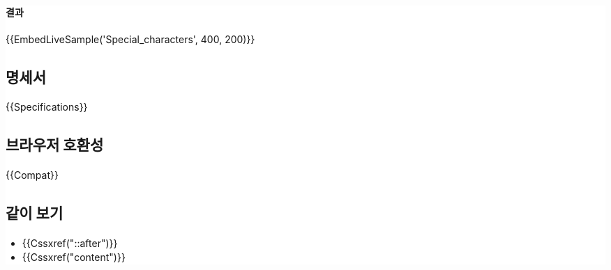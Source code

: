 #### 결과

{{EmbedLiveSample('Special_characters', 400, 200)}}

## 명세서

{{Specifications}}

## 브라우저 호환성

{{Compat}}

## 같이 보기

- {{Cssxref("::after")}}
- {{Cssxref("content")}}
